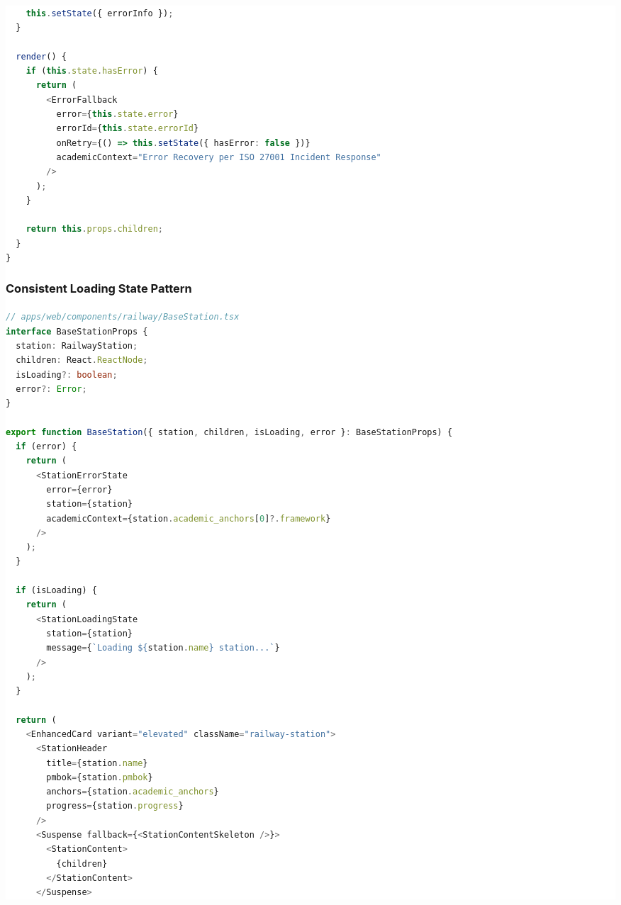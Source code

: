 ```typescript
    this.setState({ errorInfo });
  }

  render() {
    if (this.state.hasError) {
      return (
        <ErrorFallback 
          error={this.state.error}
          errorId={this.state.errorId}
          onRetry={() => this.setState({ hasError: false })}
          academicContext="Error Recovery per ISO 27001 Incident Response"
        />
      );
    }

    return this.props.children;
  }
}
```

### **Consistent Loading State Pattern**
```typescript
// apps/web/components/railway/BaseStation.tsx
interface BaseStationProps {
  station: RailwayStation;
  children: React.ReactNode;
  isLoading?: boolean;
  error?: Error;
}

export function BaseStation({ station, children, isLoading, error }: BaseStationProps) {
  if (error) {
    return (
      <StationErrorState 
        error={error}
        station={station}
        academicContext={station.academic_anchors[0]?.framework}
      />
    );
  }

  if (isLoading) {
    return (
      <StationLoadingState 
        station={station}
        message={`Loading ${station.name} station...`}
      />
    );
  }

  return (
    <EnhancedCard variant="elevated" className="railway-station">
      <StationHeader 
        title={station.name}
        pmbok={station.pmbok}
        anchors={station.academic_anchors}
        progress={station.progress}
      />
      <Suspense fallback={<StationContentSkeleton />}>
        <StationContent>
          {children}
        </StationContent>
      </Suspense>
```